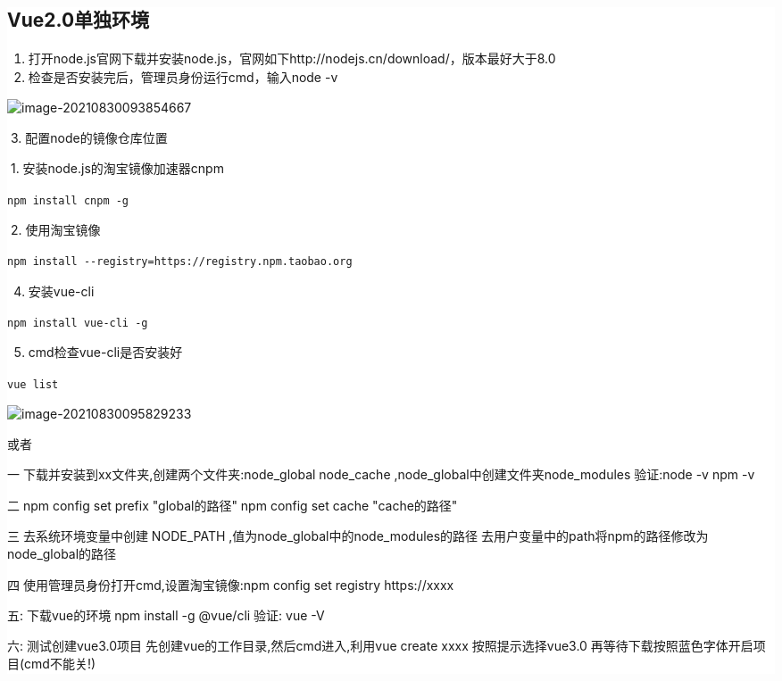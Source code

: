 

## Vue2.0单独环境

1. 打开node.js官网下载并安装node.js，官网如下http://nodejs.cn/download/，版本最好大于8.0
2. 检查是否安装完后，管理员身份运行cmd，输入node -v

![image-20210830093854667](C:\Users\Administrator\AppData\Roaming\Typora\typora-user-images\image-20210830093854667.png)

​	3. 配置node的镜像仓库位置

​		1.  安装node.js的淘宝镜像加速器cnpm

```
npm install cnpm -g
```

​		2. 使用淘宝镜像

```
npm install --registry=https://registry.npm.taobao.org
```

4. 安装vue-cli	

```
npm install vue-cli -g
```

5. cmd检查vue-cli是否安装好

```
vue list
```

![image-20210830095829233](C:\Users\Administrator\AppData\Roaming\Typora\typora-user-images\image-20210830095829233.png)

或者

一
下载并安装到xx文件夹,创建两个文件夹:node_global    node_cache                   ,node_global中创建文件夹node_modules
验证:node -v         npm -v

二
npm config set prefix "global的路径"
npm config set cache "cache的路径"

三
去系统环境变量中创建 NODE_PATH ,值为node_global中的node_modules的路径
去用户变量中的path将npm的路径修改为node_global的路径

四
使用管理员身份打开cmd,设置淘宝镜像:npm config set registry https://xxxx

五:
下载vue的环境
npm install -g @vue/cli
验证: vue -V

六:
测试创建vue3.0项目
先创建vue的工作目录,然后cmd进入,利用vue create xxxx    按照提示选择vue3.0 再等待下载按照蓝色字体开启项目(cmd不能关!)

